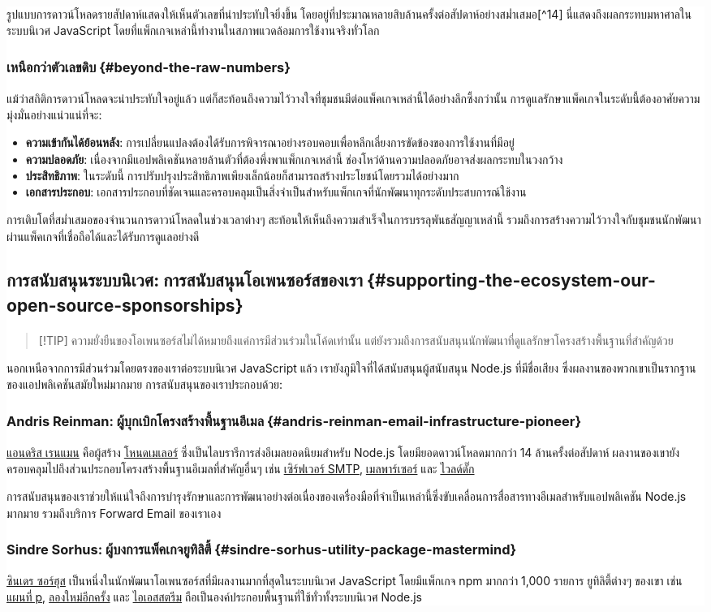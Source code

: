 รูปแบบการดาวน์โหลดรายสัปดาห์แสดงให้เห็นตัวเลขที่น่าประทับใจยิ่งขึ้น โดยอยู่ที่ประมาณหลายสิบล้านครั้งต่อสัปดาห์อย่างสม่ำเสมอ\[^14] นี่แสดงถึงผลกระทบมหาศาลในระบบนิเวศ JavaScript โดยที่แพ็กเกจเหล่านี้ทำงานในสภาพแวดล้อมการใช้งานจริงทั่วโลก

### เหนือกว่าตัวเลขดิบ {#beyond-the-raw-numbers}

แม้ว่าสถิติการดาวน์โหลดจะน่าประทับใจอยู่แล้ว แต่ก็สะท้อนถึงความไว้วางใจที่ชุมชนมีต่อแพ็คเกจเหล่านี้ได้อย่างลึกซึ้งกว่านั้น การดูแลรักษาแพ็คเกจในระดับนี้ต้องอาศัยความมุ่งมั่นอย่างแน่วแน่ที่จะ:

* **ความเข้ากันได้ย้อนหลัง**: การเปลี่ยนแปลงต้องได้รับการพิจารณาอย่างรอบคอบเพื่อหลีกเลี่ยงการขัดข้องของการใช้งานที่มีอยู่
* **ความปลอดภัย**: เนื่องจากมีแอปพลิเคชันหลายล้านตัวที่ต้องพึ่งพาแพ็กเกจเหล่านี้ ช่องโหว่ด้านความปลอดภัยอาจส่งผลกระทบในวงกว้าง
* **ประสิทธิภาพ**: ในระดับนี้ การปรับปรุงประสิทธิภาพเพียงเล็กน้อยก็สามารถสร้างประโยชน์โดยรวมได้อย่างมาก
* **เอกสารประกอบ**: เอกสารประกอบที่ชัดเจนและครอบคลุมเป็นสิ่งจำเป็นสำหรับแพ็กเกจที่นักพัฒนาทุกระดับประสบการณ์ใช้งาน

การเติบโตที่สม่ำเสมอของจำนวนการดาวน์โหลดในช่วงเวลาต่างๆ สะท้อนให้เห็นถึงความสำเร็จในการบรรลุพันธสัญญาเหล่านี้ รวมถึงการสร้างความไว้วางใจกับชุมชนนักพัฒนาผ่านแพ็คเกจที่เชื่อถือได้และได้รับการดูแลอย่างดี

## การสนับสนุนระบบนิเวศ: การสนับสนุนโอเพนซอร์สของเรา {#supporting-the-ecosystem-our-open-source-sponsorships}

> \[!TIP]
> ความยั่งยืนของโอเพนซอร์สไม่ได้หมายถึงแค่การมีส่วนร่วมในโค้ดเท่านั้น แต่ยังรวมถึงการสนับสนุนนักพัฒนาที่ดูแลรักษาโครงสร้างพื้นฐานที่สำคัญด้วย

นอกเหนือจากการมีส่วนร่วมโดยตรงของเราต่อระบบนิเวศ JavaScript แล้ว เรายังภูมิใจที่ได้สนับสนุนผู้สนับสนุน Node.js ที่มีชื่อเสียง ซึ่งผลงานของพวกเขาเป็นรากฐานของแอปพลิเคชันสมัยใหม่มากมาย การสนับสนุนของเราประกอบด้วย:

### Andris Reinman: ผู้บุกเบิกโครงสร้างพื้นฐานอีเมล {#andris-reinman-email-infrastructure-pioneer}

[แอนดริส เรนแมน](https://github.com/andris9) คือผู้สร้าง [โหนดเมเลอร์](https://github.com/nodemailer/nodemailer) ซึ่งเป็นไลบรารีการส่งอีเมลยอดนิยมสำหรับ Node.js โดยมียอดดาวน์โหลดมากกว่า 14 ล้านครั้งต่อสัปดาห์ ผลงานของเขายังครอบคลุมไปถึงส่วนประกอบโครงสร้างพื้นฐานอีเมลที่สำคัญอื่นๆ เช่น [เซิร์ฟเวอร์ SMTP](https://github.com/nodemailer/smtp-server), [เมลพาร์เซอร์](https://github.com/nodemailer/mailparser) และ [ไวลด์ดั๊ก](https://github.com/nodemailer/wildduck)

การสนับสนุนของเราช่วยให้แน่ใจถึงการบำรุงรักษาและการพัฒนาอย่างต่อเนื่องของเครื่องมือที่จำเป็นเหล่านี้ซึ่งขับเคลื่อนการสื่อสารทางอีเมลสำหรับแอปพลิเคชัน Node.js มากมาย รวมถึงบริการ Forward Email ของเราเอง

### Sindre Sorhus: ผู้บงการแพ็คเกจยูทิลิตี้ {#sindre-sorhus-utility-package-mastermind}

[ซินเดร ซอร์ฮุส](https://github.com/sindresorhus) เป็นหนึ่งในนักพัฒนาโอเพนซอร์สที่มีผลงานมากที่สุดในระบบนิเวศ JavaScript โดยมีแพ็กเกจ npm มากกว่า 1,000 รายการ ยูทิลิตี้ต่างๆ ของเขา เช่น [แผนที่ p](https://github.com/sindresorhus/p-map), [ลองใหม่อีกครั้ง](https://github.com/sindresorhus/p-retry) และ [ไอเอสสตรีม](https://github.com/sindresorhus/is-stream) ถือเป็นองค์ประกอบพื้นฐานที่ใช้ทั่วทั้งระบบนิเวศ Node.js
